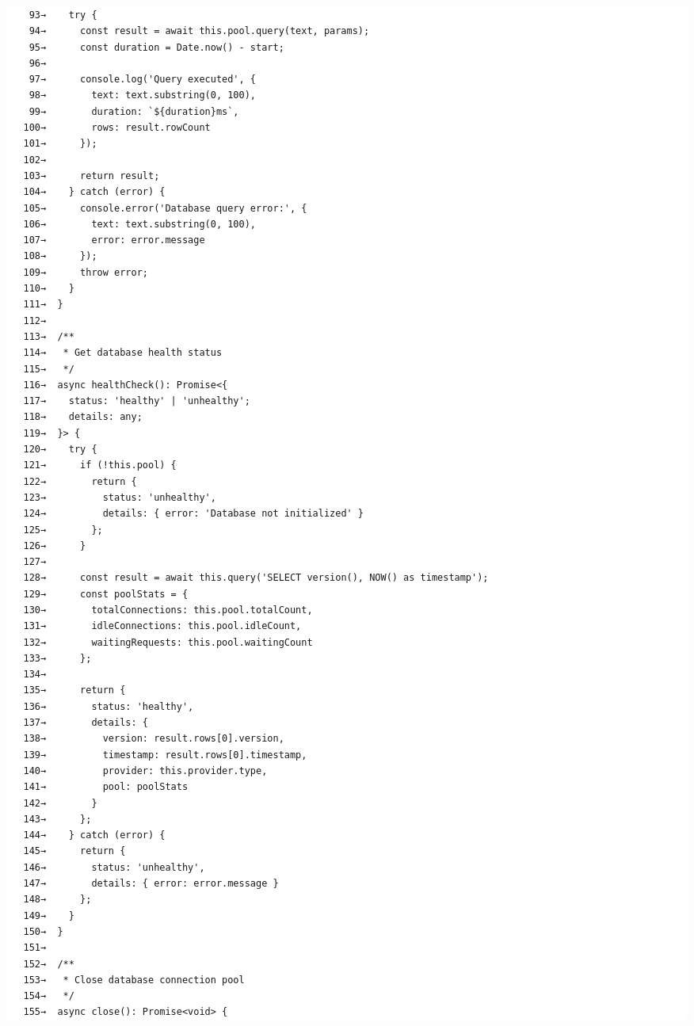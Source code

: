 ```
    93→    try {
    94→      const result = await this.pool.query(text, params);
    95→      const duration = Date.now() - start;
    96→      
    97→      console.log('Query executed', {
    98→        text: text.substring(0, 100),
    99→        duration: `${duration}ms`,
   100→        rows: result.rowCount
   101→      });
   102→      
   103→      return result;
   104→    } catch (error) {
   105→      console.error('Database query error:', {
   106→        text: text.substring(0, 100),
   107→        error: error.message
   108→      });
   109→      throw error;
   110→    }
   111→  }
   112→
   113→  /**
   114→   * Get database health status
   115→   */
   116→  async healthCheck(): Promise<{
   117→    status: 'healthy' | 'unhealthy';
   118→    details: any;
   119→  }> {
   120→    try {
   121→      if (!this.pool) {
   122→        return {
   123→          status: 'unhealthy',
   124→          details: { error: 'Database not initialized' }
   125→        };
   126→      }
   127→
   128→      const result = await this.query('SELECT version(), NOW() as timestamp');
   129→      const poolStats = {
   130→        totalConnections: this.pool.totalCount,
   131→        idleConnections: this.pool.idleCount,
   132→        waitingRequests: this.pool.waitingCount
   133→      };
   134→
   135→      return {
   136→        status: 'healthy',
   137→        details: {
   138→          version: result.rows[0].version,
   139→          timestamp: result.rows[0].timestamp,
   140→          provider: this.provider.type,
   141→          pool: poolStats
   142→        }
   143→      };
   144→    } catch (error) {
   145→      return {
   146→        status: 'unhealthy',
   147→        details: { error: error.message }
   148→      };
   149→    }
   150→  }
   151→
   152→  /**
   153→   * Close database connection pool
   154→   */
   155→  async close(): Promise<void> {
```